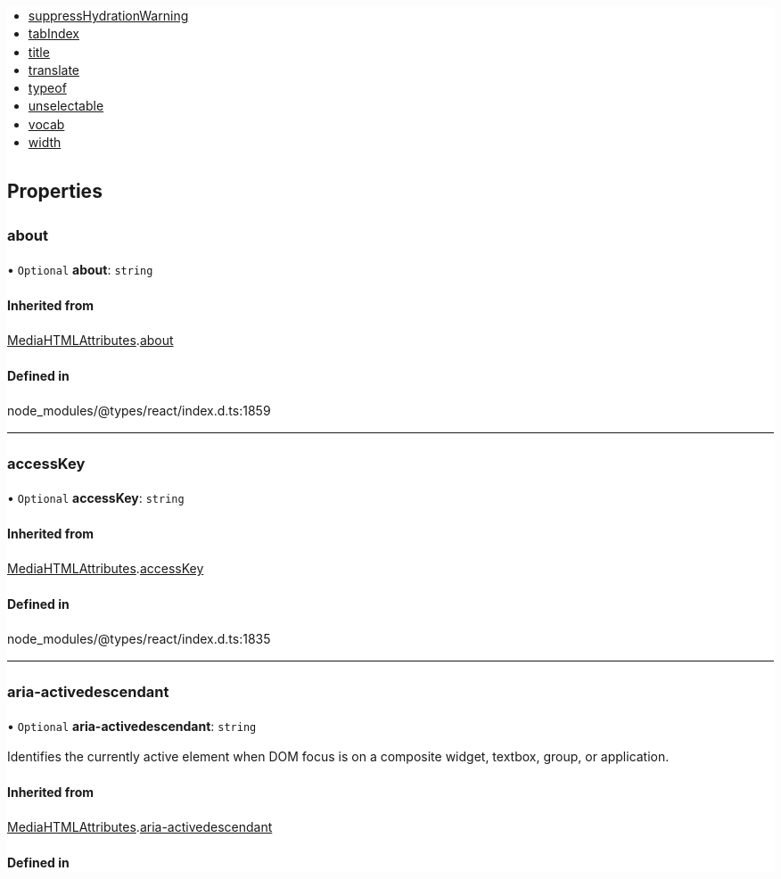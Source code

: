 - [suppressHydrationWarning](components_Container._internal_.VideoHTMLAttributes.md#suppresshydrationwarning)
- [tabIndex](components_Container._internal_.VideoHTMLAttributes.md#tabindex)
- [title](components_Container._internal_.VideoHTMLAttributes.md#title)
- [translate](components_Container._internal_.VideoHTMLAttributes.md#translate)
- [typeof](components_Container._internal_.VideoHTMLAttributes.md#typeof)
- [unselectable](components_Container._internal_.VideoHTMLAttributes.md#unselectable)
- [vocab](components_Container._internal_.VideoHTMLAttributes.md#vocab)
- [width](components_Container._internal_.VideoHTMLAttributes.md#width)

## Properties

### about

• `Optional` **about**: `string`

#### Inherited from

[MediaHTMLAttributes](components_Container._internal_.MediaHTMLAttributes.md).[about](components_Container._internal_.MediaHTMLAttributes.md#about)

#### Defined in

node_modules/@types/react/index.d.ts:1859

___

### accessKey

• `Optional` **accessKey**: `string`

#### Inherited from

[MediaHTMLAttributes](components_Container._internal_.MediaHTMLAttributes.md).[accessKey](components_Container._internal_.MediaHTMLAttributes.md#accesskey)

#### Defined in

node_modules/@types/react/index.d.ts:1835

___

### aria-activedescendant

• `Optional` **aria-activedescendant**: `string`

Identifies the currently active element when DOM focus is on a composite widget, textbox, group, or application.

#### Inherited from

[MediaHTMLAttributes](components_Container._internal_.MediaHTMLAttributes.md).[aria-activedescendant](components_Container._internal_.MediaHTMLAttributes.md#aria-activedescendant)

#### Defined in
